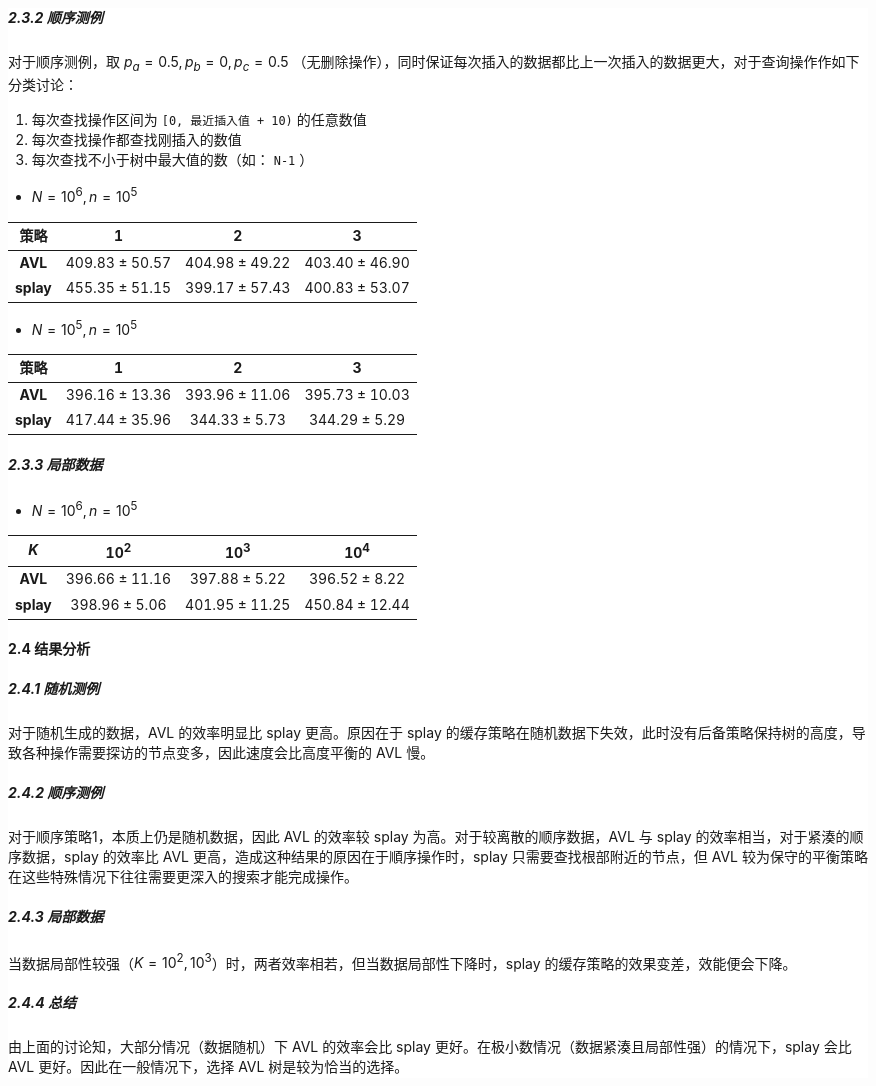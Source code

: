 ##### 2.3.2 顺序测例

对于顺序测例，取 $p_a=0.5,p_b=0,p_c=0.5$ （无删除操作），同时保证每次插入的数据都比上一次插入的数据更大，对于查询操作作如下分类讨论：

1. 每次查找操作区间为 `[0, 最近插入值 + 10)` 的任意数值
2. 每次查找操作都查找刚插入的数值
3. 每次查找不小于树中最大值的数（如： `N-1` ）

- $N = 10^6,n= 10^5$

|   策略    |        1         |        2         |        3         |
| :-------: | :--------------: | :--------------: | :--------------: |
|  **AVL**  | $409.83\pm50.57$ | $404.98\pm49.22$ | $403.40\pm46.90$ |
| **splay** | $455.35\pm51.15$ | $399.17\pm57.43$ | $400.83\pm53.07$ |

- $N = 10^5,n= 10^5$

|   策略    |        1         |        2         |        3         |
| :-------: | :--------------: | :--------------: | :--------------: |
|  **AVL**  | $396.16\pm13.36$ | $393.96\pm11.06$ | $395.73\pm10.03$ |
| **splay** | $417.44\pm35.96$ | $344.33\pm5.73$  | $344.29\pm5.29$  |

##### 2.3.3 局部数据

- $N = 10^6,n= 10^5$

|    $K$    |      $10^2$      |      $10^3$      |      $10^4$      |
| :-------: | :--------------: | :--------------: | :--------------: |
|  **AVL**  | $396.66\pm11.16$ | $397.88\pm5.22$  | $396.52\pm8.22$  |
| **splay** | $398.96\pm5.06$  | $401.95\pm11.25$ | $450.84\pm12.44$ |

#### 2.4 结果分析

##### 2.4.1 随机测例

对于随机生成的数据，AVL 的效率明显比 splay 更高。原因在于 splay 的缓存策略在随机数据下失效，此时没有后备策略保持树的高度，导致各种操作需要探访的节点变多，因此速度会比高度平衡的 AVL 慢。

##### 2.4.2 顺序测例

对于顺序策略1，本质上仍是随机数据，因此 AVL 的效率较 splay 为高。对于较离散的顺序数据，AVL 与 splay 的效率相当，对于紧湊的顺序数据，splay 的效率比 AVL 更高，造成这种结果的原因在于順序操作时，splay 只需要查找根部附近的节点，但 AVL 较为保守的平衡策略在这些特殊情况下往往需要更深入的搜索才能完成操作。

##### 2.4.3 局部数据

当数据局部性较强（$K=10^2,10^3$）时，两者效率相若，但当数据局部性下降时，splay 的缓存策略的效果变差，效能便会下降。

##### 2.4.4 总结

由上面的讨论知，大部分情况（数据随机）下 AVL 的效率会比 splay 更好。在极小数情况（数据紧湊且局部性强）的情况下，splay 会比 AVL 更好。因此在一般情况下，选择 AVL 树是较为恰当的选择。

